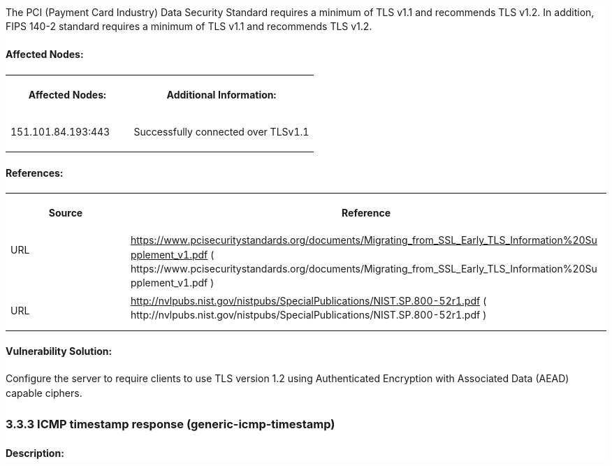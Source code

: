 <P>The PCI (Payment Card Industry) Data Security Standard requires a minimum of TLS v1.1
    and recommends TLS v1.2. In addition, FIPS 140-2 standard requires a minimum of
    TLS v1.1 and recommends TLS v1.2.</P>
  </DIV>
<H4 CLASS="vulnNodes">Affected Nodes:</H4>
<DIV CLASS="vulnNodes">
<DIV CLASS="Table1"><TABLE>
<TR CLASS="Even">
<TH width="40%" CLASS="tableheadercell">
<P>Affected Nodes:</P></TH>
<TH width="60%" CLASS="tableheadercell">
<P>Additional Information:</P></TH></TR>
<TR CLASS="OddLegacy">
<TD>
<P>151.101.84.193:443</P></TD>
<TD>
<P>
<P>Successfully connected over TLSv1.1</P></P></TD></TR></TABLE></DIV></DIV>
<H4 CLASS="vulnRefs">References:</H4>
<DIV CLASS="vulnRefs">
<DIV CLASS="Table1"><TABLE>
<TR CLASS="Even">
<TH width="20%" CLASS="tableheadercell">
<P>Source</P></TH>
<TH width="80%" CLASS="tableheadercell">
<P>Reference</P></TH></TR>
<TR CLASS="OddLegacy">
<TD>
<P>URL</P></TD>
<TD>
<A HREF="https://www.pcisecuritystandards.org/documents/Migrating_from_SSL_Early_TLS_Information%20Supplement_v1.pdf" TITLE="https://www.pcisecuritystandards.org/documents/Migrating_from_SSL_Early_TLS_Information%20Supplement_v1.pdf">https://www.pcisecuritystandards.org/documents/Migrating_from_SSL_Early_TLS_Information%20Supplement_v1.pdf</A> <span class="printURL">( https://www.pcisecuritystandards.org/documents/Migrating_from_SSL_Early_TLS_Information%20Supplement_v1.pdf )</span> </TD></TR>
<TR CLASS="Even">
<TD>
<P>URL</P></TD>
<TD>
<A HREF="http://nvlpubs.nist.gov/nistpubs/SpecialPublications/NIST.SP.800-52r1.pdf" TITLE="http://nvlpubs.nist.gov/nistpubs/SpecialPublications/NIST.SP.800-52r1.pdf">http://nvlpubs.nist.gov/nistpubs/SpecialPublications/NIST.SP.800-52r1.pdf</A> <span class="printURL">( http://nvlpubs.nist.gov/nistpubs/SpecialPublications/NIST.SP.800-52r1.pdf )</span> </TD></TR></TABLE></DIV></DIV>
<H4 CLASS="vulnSolution">Vulnerability Solution:</H4>
<DIV CLASS="vulnSolution">
<P>
<P>Configure the server to require clients to use TLS version 1.2 using Authenticated Encryption with Associated Data (AEAD) capable ciphers.</P></P></DIV></DIV>
<H3 CLASS="Section3"><A NAME="vulnerabilitydetaillisting_generic-icmp-timestamp"><SPAN CLASS="SectionNumber3">3.3.3</SPAN> ICMP timestamp response (generic-icmp-timestamp)</A></H3>
<DIV CLASS="Section3">
<H4 CLASS="vulnDesc">Description:</H4>
<DIV CLASS="vulnDesc">
    